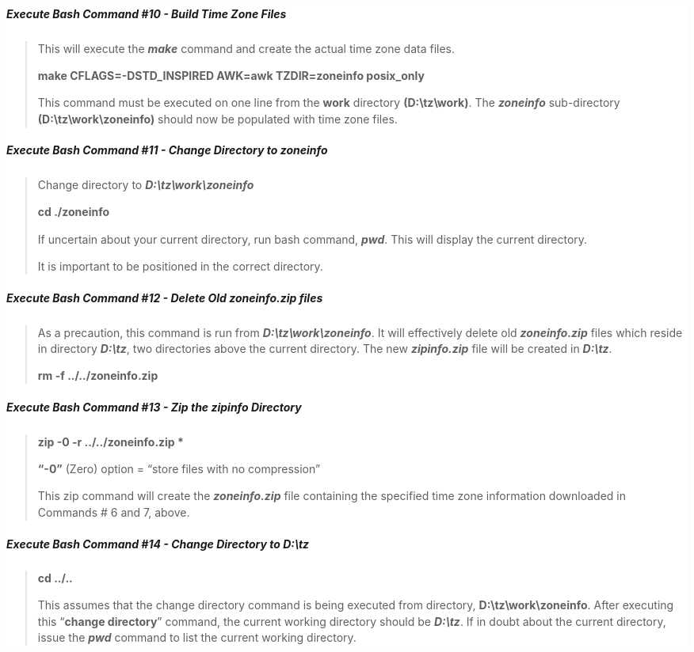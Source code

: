 ##### Execute Bash Command \#10 - Build Time Zone Files

> This will execute the ***make*** command and create the actual time
> zone data files.
>
> **make CFLAGS=-DSTD\_INSPIRED AWK=awk TZDIR=zoneinfo posix\_only**
>
> This command must be executed on one line from the **work** directory
> **(D:\\tz\\work)**. The ***zoneinfo*** sub-directory
> **(D:\\tz\\work\\zoneinfo)** should now be populated with time zone
> files.

##### Execute Bash Command \#11 - Change Directory to zoneinfo

> Change directory to ***D:\\tz\\work\\zoneinfo***
>
> **cd ./zoneinfo**
>
> If uncertain about your current directory, run bash command,
> ***pwd***. This will display the current directory.
>
> It is important to be positioned in the correct directory.

##### Execute Bash Command \#12 - Delete Old **zoneinfo.zip files**

> As a precaution, this command is run from
> ***D:\\tz\\work\\zoneinfo***. It will effectively delete old
> ***zoneinfo.zip*** files which reside in directory ***D:\\tz***, two
> directories above the current directory. The new ***zipinfo.zip***
> file will be created in ***D:\\tz***.
>
> **rm -f ../../zoneinfo.zip**

##### Execute Bash Command \#13 - Zip the **zipinfo** Directory

> **zip -0 -r ../../zoneinfo.zip \***
>
> **“-0”** (Zero) option = “store files with no compression”
>
> This zip command will create the ***zoneinfo.zip*** file containing
> the specified time zone information downloaded in Commands \# 6 and 7,
> above.

##### Execute Bash Command \#14 - Change Directory to **D:\\tz**

> **cd ../..**
>
> This assumes that the change directory command is being executed from
> directory, **D:\\tz\\work\\zoneinfo**. After executing this “**change
> directory**” command, the current working directory should be
> ***D:\\tz***. If in doubt about the current directory, issue the
> ***pwd*** command to list the current working directory.
